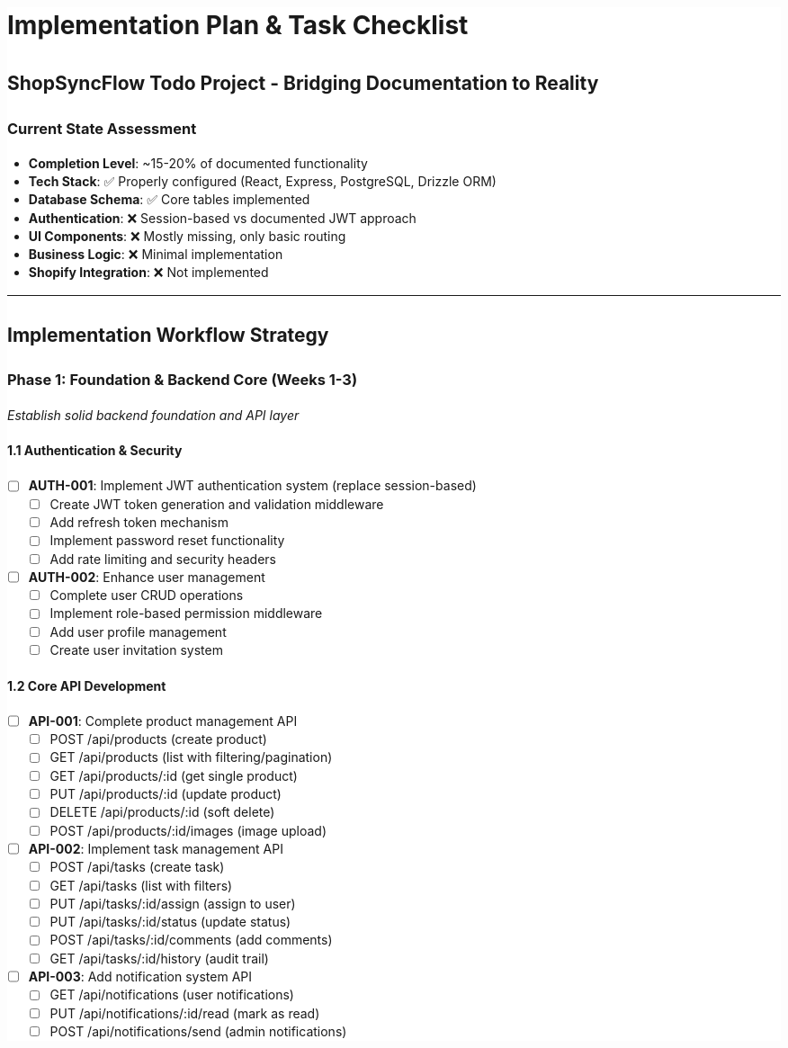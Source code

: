 # Implementation Plan & Task Checklist
## ShopSyncFlow Todo Project - Bridging Documentation to Reality

### **Current State Assessment**
- **Completion Level**: ~15-20% of documented functionality
- **Tech Stack**: ✅ Properly configured (React, Express, PostgreSQL, Drizzle ORM)
- **Database Schema**: ✅ Core tables implemented
- **Authentication**: ❌ Session-based vs documented JWT approach
- **UI Components**: ❌ Mostly missing, only basic routing
- **Business Logic**: ❌ Minimal implementation
- **Shopify Integration**: ❌ Not implemented

---

## **Implementation Workflow Strategy**

### **Phase 1: Foundation & Backend Core** (Weeks 1-3)
*Establish solid backend foundation and API layer*

#### **1.1 Authentication & Security**
- [ ] **AUTH-001**: Implement JWT authentication system (replace session-based)
  - [ ] Create JWT token generation and validation middleware
  - [ ] Add refresh token mechanism
  - [ ] Implement password reset functionality
  - [ ] Add rate limiting and security headers
- [ ] **AUTH-002**: Enhance user management
  - [ ] Complete user CRUD operations
  - [ ] Implement role-based permission middleware
  - [ ] Add user profile management
  - [ ] Create user invitation system

#### **1.2 Core API Development**
- [ ] **API-001**: Complete product management API
  - [ ] POST /api/products (create product)
  - [ ] GET /api/products (list with filtering/pagination)
  - [ ] GET /api/products/:id (get single product)
  - [ ] PUT /api/products/:id (update product)
  - [ ] DELETE /api/products/:id (soft delete)
  - [ ] POST /api/products/:id/images (image upload)
- [ ] **API-002**: Implement task management API
  - [ ] POST /api/tasks (create task)
  - [ ] GET /api/tasks (list with filters)
  - [ ] PUT /api/tasks/:id/assign (assign to user)
  - [ ] PUT /api/tasks/:id/status (update status)
  - [ ] POST /api/tasks/:id/comments (add comments)
  - [ ] GET /api/tasks/:id/history (audit trail)
- [ ] **API-003**: Add notification system API
  - [ ] GET /api/notifications (user notifications)
  - [ ] PUT /api/notifications/:id/read (mark as read)
  - [ ] POST /api/notifications/send (admin notifications)
